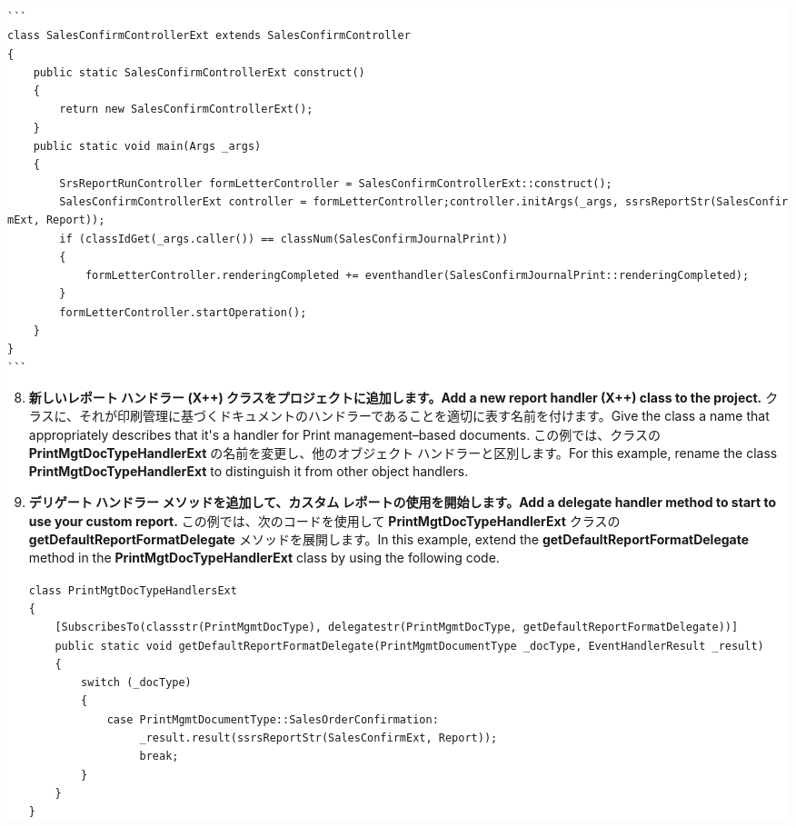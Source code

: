     ```
    class SalesConfirmControllerExt extends SalesConfirmController
    {
        public static SalesConfirmControllerExt construct()
        {
            return new SalesConfirmControllerExt();
        }
        public static void main(Args _args)
        {
            SrsReportRunController formLetterController = SalesConfirmControllerExt::construct();
            SalesConfirmControllerExt controller = formLetterController;controller.initArgs(_args, ssrsReportStr(SalesConfirmExt, Report));
            if (classIdGet(_args.caller()) == classNum(SalesConfirmJournalPrint))
            {
                formLetterController.renderingCompleted += eventhandler(SalesConfirmJournalPrint::renderingCompleted);
            }
            formLetterController.startOperation();
        }
    }
    ```

8. <span data-ttu-id="0f52f-149">**新しいレポート ハンドラー (X++) クラスをプロジェクトに追加します。**</span><span class="sxs-lookup"><span data-stu-id="0f52f-149">**Add a new report handler (X++) class to the project.**</span></span> <span data-ttu-id="0f52f-150">クラスに、それが印刷管理に基づくドキュメントのハンドラーであることを適切に表す名前を付けます。</span><span class="sxs-lookup"><span data-stu-id="0f52f-150">Give the class a name that appropriately describes that it's a handler for Print management–based documents.</span></span> <span data-ttu-id="0f52f-151">この例では、クラスの **PrintMgtDocTypeHandlerExt** の名前を変更し、他のオブジェクト ハンドラーと区別します。</span><span class="sxs-lookup"><span data-stu-id="0f52f-151">For this example, rename the class **PrintMgtDocTypeHandlerExt** to distinguish it from other object handlers.</span></span>
9. <span data-ttu-id="0f52f-152">**デリゲート ハンドラー メソッドを追加して、カスタム レポートの使用を開始します。**</span><span class="sxs-lookup"><span data-stu-id="0f52f-152">**Add a delegate handler method to start to use your custom report.**</span></span> <span data-ttu-id="0f52f-153">この例では、次のコードを使用して **PrintMgtDocTypeHandlerExt** クラスの **getDefaultReportFormatDelegate** メソッドを展開します。</span><span class="sxs-lookup"><span data-stu-id="0f52f-153">In this example, extend the **getDefaultReportFormatDelegate** method in the **PrintMgtDocTypeHandlerExt** class by using the following code.</span></span>

    ```
    class PrintMgtDocTypeHandlersExt
    {
        [SubscribesTo(classstr(PrintMgmtDocType), delegatestr(PrintMgmtDocType, getDefaultReportFormatDelegate))]
        public static void getDefaultReportFormatDelegate(PrintMgmtDocumentType _docType, EventHandlerResult _result)
        {
            switch (_docType)
            {
                case PrintMgmtDocumentType::SalesOrderConfirmation:
                     _result.result(ssrsReportStr(SalesConfirmExt, Report));
                     break;
            }
        }
    }
    ```
